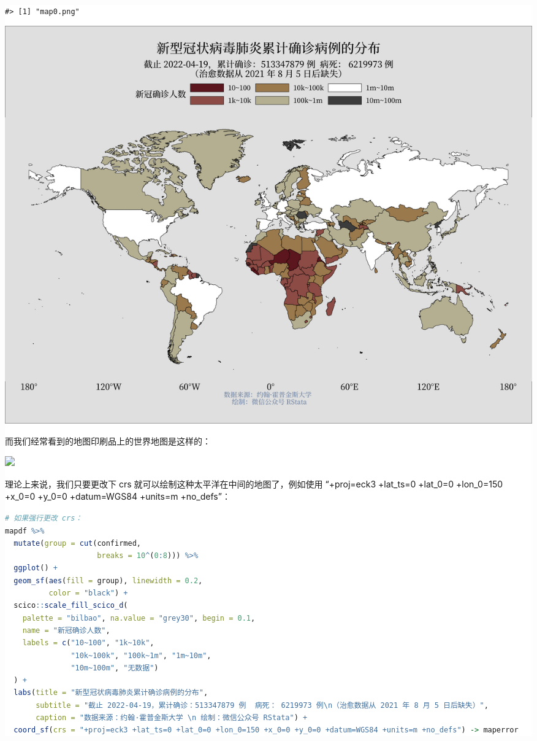     #> [1] "map0.png"

![](map0.png)

而我们经常看到的地图印刷品上的世界地图是这样的：

![](世界地图1：4100万对开分国设色线划二.JPG)

理论上来说，我们只要更改下 crs
就可以绘制这种太平洋在中间的地图了，例如使用 “+proj=eck3 +lat_ts=0
+lat_0=0 +lon_0=150 +x_0=0 +y_0=0 +datum=WGS84 +units=m +no_defs”：

``` r
# 如果强行更改 crs：
mapdf %>% 
  mutate(group = cut(confirmed, 
                     breaks = 10^(0:8))) %>% 
  ggplot() + 
  geom_sf(aes(fill = group), linewidth = 0.2, 
          color = "black") + 
  scico::scale_fill_scico_d(
    palette = "bilbao", na.value = "grey30", begin = 0.1,
    name = "新冠确诊人数", 
    labels = c("10~100", "1k~10k",
               "10k~100k", "100k~1m", "1m~10m",
               "10m~100m", "无数据")
  ) + 
  labs(title = "新型冠状病毒肺炎累计确诊病例的分布",
       subtitle = "截止 2022-04-19，累计确诊：513347879 例  病死： 6219973 例\n（治愈数据从 2021 年 8 月 5 日后缺失）",
       caption = "数据来源：约翰·霍普金斯大学 \n 绘制：微信公众号 RStata") +
  coord_sf(crs = "+proj=eck3 +lat_ts=0 +lat_0=0 +lon_0=150 +x_0=0 +y_0=0 +datum=WGS84 +units=m +no_defs") -> maperror

```